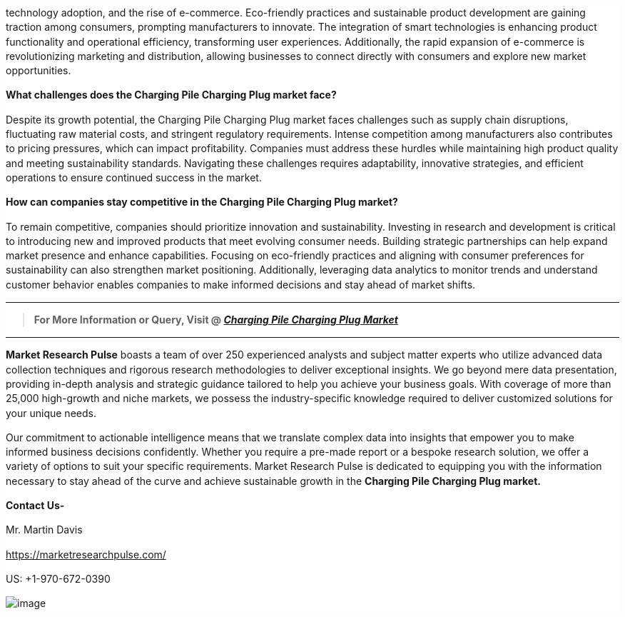 technology adoption, and the rise of e-commerce. Eco-friendly practices and sustainable product development are gaining traction among consumers, prompting manufacturers to innovate. The integration of smart technologies is enhancing product functionality and operational efficiency, transforming user experiences. Additionally, the rapid expansion of e-commerce is revolutionizing marketing and distribution, allowing businesses to connect directly with consumers and explore new market opportunities.</p><p><strong>What challenges does the Charging Pile Charging Plug market face?</strong></p><p>Despite its growth potential, the Charging Pile Charging Plug market faces challenges such as supply chain disruptions, fluctuating raw material costs, and stringent regulatory requirements. Intense competition among manufacturers also contributes to pricing pressures, which can impact profitability. Companies must address these hurdles while maintaining high product quality and meeting sustainability standards. Navigating these challenges requires adaptability, innovative strategies, and efficient operations to ensure continued success in the market.</p><p><strong>How can companies stay competitive in the Charging Pile Charging Plug market?</strong></p><p>To remain competitive, companies should prioritize innovation and sustainability. Investing in research and development is critical to introducing new and improved products that meet evolving consumer needs. Building strategic partnerships can help expand market presence and enhance capabilities. Focusing on eco-friendly practices and aligning with consumer preferences for sustainability can also strengthen market positioning. Additionally, leveraging data analytics to monitor trends and understand customer behavior enables companies to make informed decisions and stay ahead of market shifts.</p><hr /><blockquote><p><strong>For More Information or Query, Visit @&nbsp;<em><a href="https://marketresearchpulse.com/report/117256/charging-pile-charging-plug-market?utm_source=Linkedin&utm_medium=030">Charging Pile Charging Plug Market</a></em></strong></p></blockquote><hr /><p><strong>Market Research Pulse</strong> boasts a team of over 250 experienced analysts and subject matter experts who utilize advanced data collection techniques and rigorous research methodologies to deliver exceptional insights. We go beyond mere data presentation, providing in-depth analysis and strategic guidance tailored to help you achieve your business goals. With coverage of more than 25,000 high-growth and niche markets, we possess the industry-specific knowledge required to deliver customized solutions for your unique needs.</p><p>Our commitment to actionable intelligence means that we translate complex data into insights that empower you to make informed business decisions confidently. Whether you require a pre-made report or a bespoke research solution, we offer a variety of options to suit your specific requirements. Market Research Pulse is dedicated to equipping you with the information necessary to stay ahead of the curve and achieve sustainable growth in the <strong>Charging Pile Charging Plug market.</strong></p><p><strong>Contact Us-</strong></p><p>Mr. Martin Davis</p><p>https://marketresearchpulse.com/</p><p>US: +1-970-672-0390</p>
![image](https://github.com/user-attachments/assets/14e11daf-daa8-45e3-8160-0a8921486c60)
